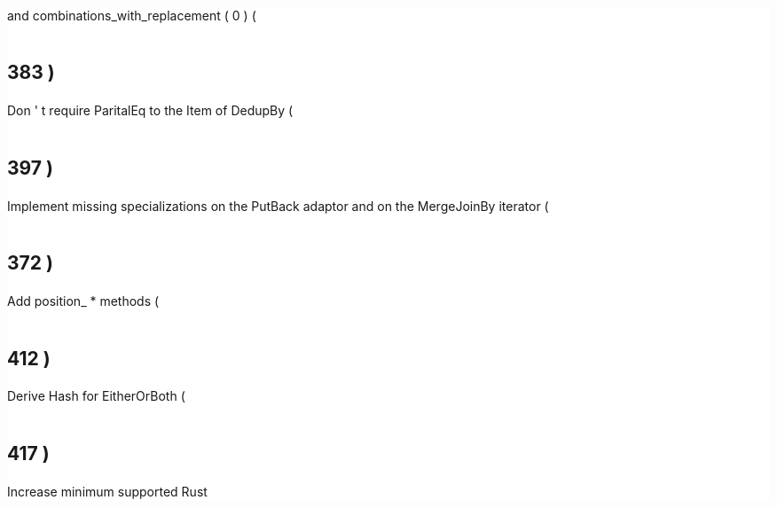 and
combinations_with_replacement
(
0
)
(
#
383
)
-
Don
'
t
require
ParitalEq
to
the
Item
of
DedupBy
(
#
397
)
-
Implement
missing
specializations
on
the
PutBack
adaptor
and
on
the
MergeJoinBy
iterator
(
#
372
)
-
Add
position_
*
methods
(
#
412
)
-
Derive
Hash
for
EitherOrBoth
(
#
417
)
-
Increase
minimum
supported
Rust